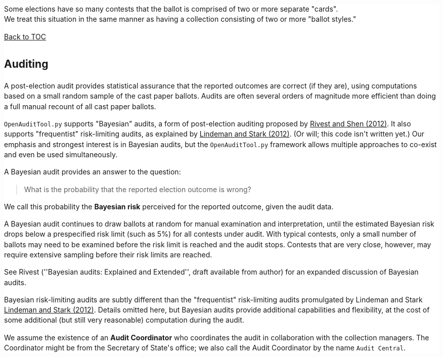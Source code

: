 Some elections have so many contests that the ballot is comprised of
two or more separate "cards".  
We treat this situation in the same manner as having a collection
consisting of two or more "ballot styles."

[Back to TOC](#table-of-contents)

## Auditing

A post-election audit provides statistical assurance that the reported
outcomes are correct (if they are), using computations based on a small
random sample of the cast paper ballots.  Audits are often several
orders of magnitude more efficient than doing a full manual recount of
all cast paper ballots.

``OpenAuditTool.py`` supports "Bayesian" audits, a form of post-election auditing
proposed by 
[Rivest and Shen (2012)](http://people.csail.mit.edu/rivest/pubs.html#RS12z).
It also supports "frequentist" risk-limiting audits, as explained by
[Lindeman and Stark (2012)](https://www.stat.berkeley.edu/~stark/Preprints/gentle12.pdf).
(Or will; this code isn't written yet.)
Our emphasis and strongest interest is in Bayesian audits, but the
``OpenAuditTool.py`` framework allows multiple approaches to co-exist and even
be used simultaneously.

A Bayesian audit provides an answer to the question:

> What is the probability that the reported election outcome is wrong?

We call this probability the **Bayesian risk** perceived for the reported
outcome, given the audit data.

A Bayesian audit continues to draw ballots at random for manual
examination and interpretation, until the estimated Bayesian risk
drops below a prespecified risk limit (such as 5%) for all contests
under audit.
With typical contests, only a small number of ballots may need to be
examined before the risk limit is reached and the audit stops.
Contests that are very close, however, may require extensive sampling
before their risk limits are reached.

See Rivest (''Bayesian audits: Explained and Extended'', draft
available from author) for an expanded discussion of Bayesian audits.

Bayesian risk-limiting audits are subtly different than the
"frequentist" risk-limiting audits promulgated by Lindeman and Stark
[Lindeman and Stark (2012)](https://www.stat.berkeley.edu/~stark/Preprints/gentle12.pdf).
Details omitted here, but Bayesian audits provide additional
capabilities and flexibility, at the cost of some additional (but
still very reasonable) computation during the audit.

We assume the existence of an **Audit Coordinator** who coordinates
the audit in collaboration with the collection managers.
The Coordinator might be from the Secretary of State's office; we
also call the Audit Coordinator by the name ``Audit Central``.
